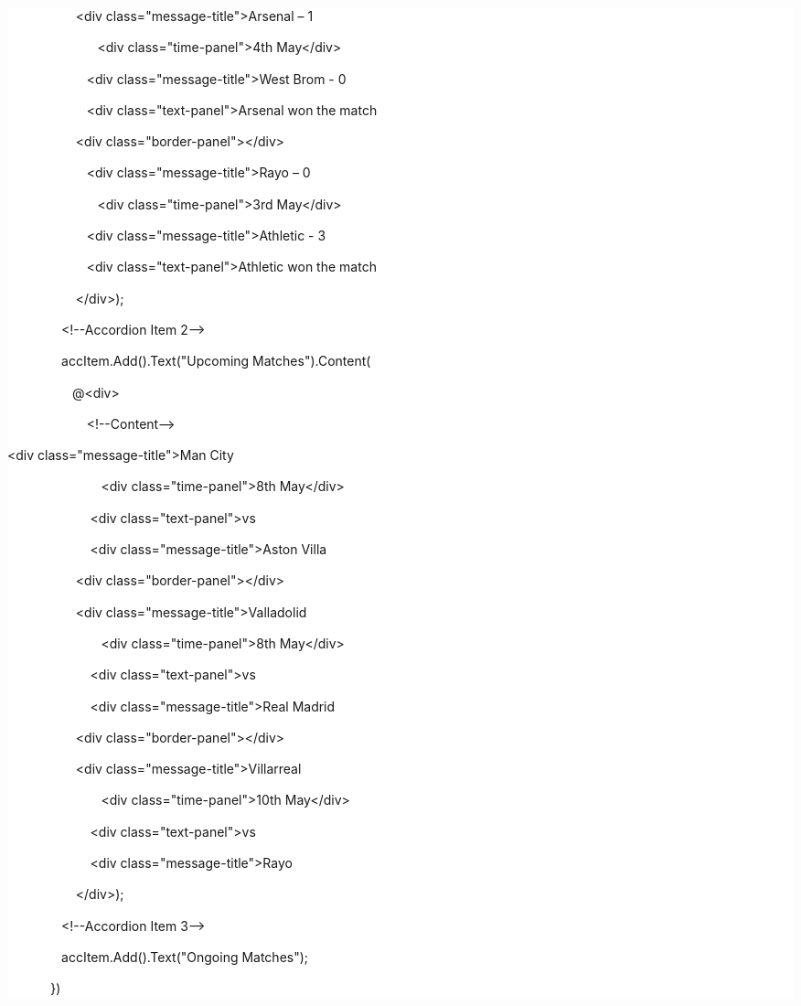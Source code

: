                   <div class="message-title">Arsenal – 1

                         <div class="time-panel">4th May</div>&lt;/div&gt;

                      <div class="message-title">West Brom - 0</div>

                      <div class="text-panel">Arsenal won the match</div>

                   &lt;div class="border-panel"&gt;&lt;/div&gt;

                      <div class="message-title">Rayo – 0

                         <div class="time-panel">3rd May</div>&lt;/div&gt;

                      <div class="message-title">Athletic - 3</div>

                      <div class="text-panel">Athletic won the match</div>

                   &lt;/div&gt;);



               &lt;!--Accordion Item 2--&gt;

               accItem.Add().Text("Upcoming Matches").Content(

                  @&lt;div&gt;

                      &lt;!--Content--&gt;

<div class="message-title">Man City

                          <div class="time-panel">8th May</div>&lt;/div&gt;

                       <div class="text-panel">vs</div>

                       <div class="message-title">Aston Villa</div>

                   &lt;div class="border-panel"&gt;&lt;/div&gt;

                   <div class="message-title">Valladolid

                          <div class="time-panel">8th May</div>&lt;/div&gt;

                       <div class="text-panel">vs</div>

                       <div class="message-title">Real Madrid</div>

                   &lt;div class="border-panel"&gt;&lt;/div&gt;

                   <div class="message-title">Villarreal

                          <div class="time-panel">10th May</div>&lt;/div&gt;

                       <div class="text-panel">vs</div>

                       <div class="message-title">Rayo</div>

                   &lt;/div&gt;);



               &lt;!--Accordion Item 3--&gt;

               accItem.Add().Text("Ongoing Matches");

            })
